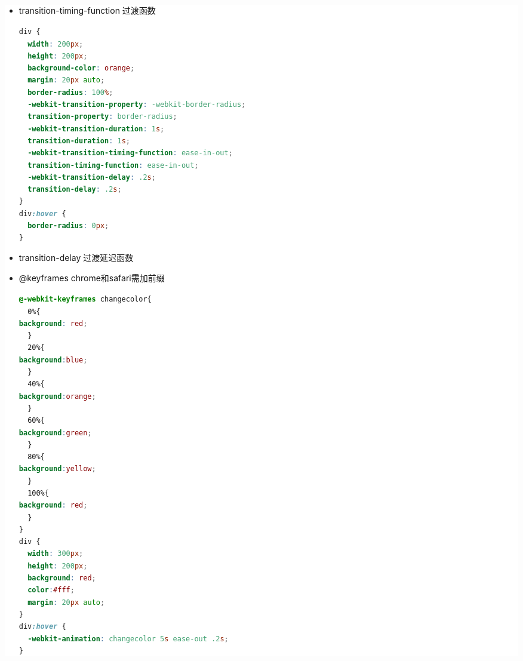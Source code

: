 - transition-timing-function  过渡函数

  ```css
  div {
    width: 200px;
    height: 200px;
    background-color: orange;
    margin: 20px auto;
    border-radius: 100%;
    -webkit-transition-property: -webkit-border-radius;
    transition-property: border-radius;
    -webkit-transition-duration: 1s;
    transition-duration: 1s;
    -webkit-transition-timing-function: ease-in-out;
    transition-timing-function: ease-in-out;
    -webkit-transition-delay: .2s;
    transition-delay: .2s;
  }
  div:hover {
    border-radius: 0px;
  }
  
  ```

- transition-delay 过渡延迟函数

- @keyframes chrome和safari需加前缀

  ```css
  @-webkit-keyframes changecolor{
    0%{
  background: red;
    }
    20%{
  background:blue;
    }
    40%{
  background:orange;
    }
    60%{
  background:green;
    }
    80%{
  background:yellow;
    }
    100%{
  background: red;
    }
  }
  div {
    width: 300px;
    height: 200px;
    background: red;
    color:#fff;
    margin: 20px auto;
  }
  div:hover {
    -webkit-animation: changecolor 5s ease-out .2s;
  }
  
  ```
